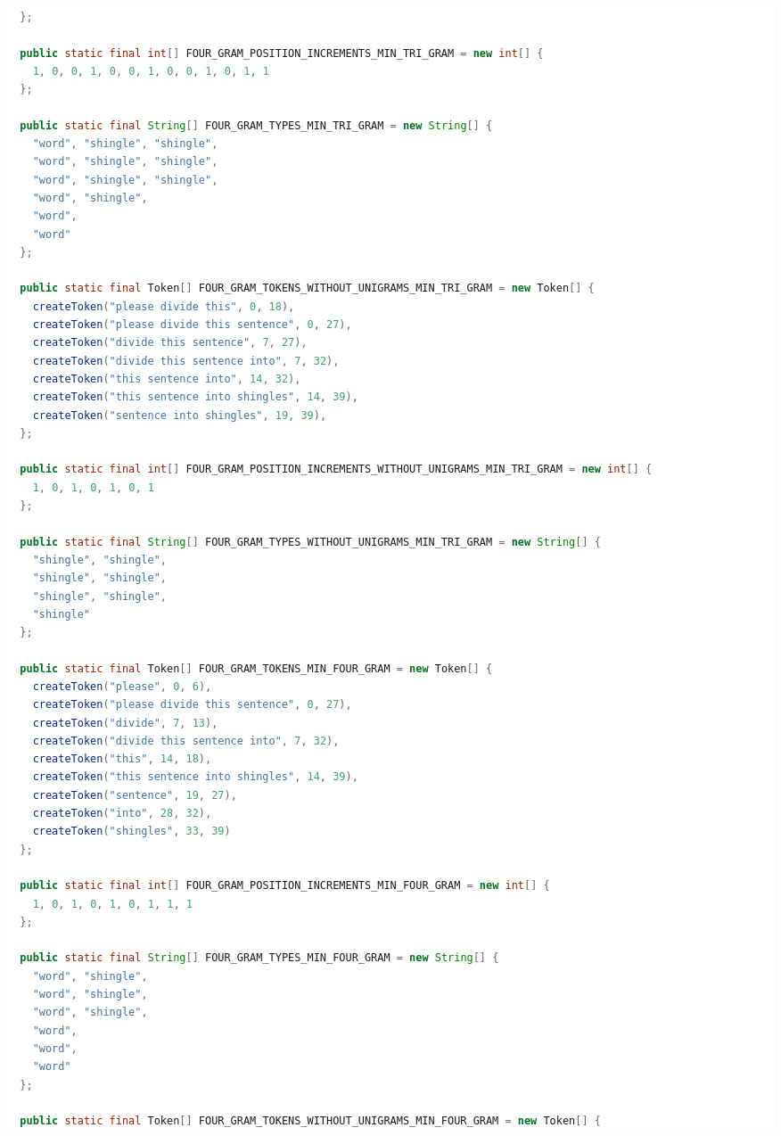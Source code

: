 ```java
  };

  public static final int[] FOUR_GRAM_POSITION_INCREMENTS_MIN_TRI_GRAM = new int[] {
    1, 0, 0, 1, 0, 0, 1, 0, 0, 1, 0, 1, 1
  };

  public static final String[] FOUR_GRAM_TYPES_MIN_TRI_GRAM = new String[] {
    "word", "shingle", "shingle",
    "word", "shingle", "shingle",
    "word", "shingle", "shingle",
    "word", "shingle",
    "word",
    "word"
  };
  
  public static final Token[] FOUR_GRAM_TOKENS_WITHOUT_UNIGRAMS_MIN_TRI_GRAM = new Token[] {
    createToken("please divide this", 0, 18),
    createToken("please divide this sentence", 0, 27),
    createToken("divide this sentence", 7, 27),
    createToken("divide this sentence into", 7, 32),
    createToken("this sentence into", 14, 32),
    createToken("this sentence into shingles", 14, 39),
    createToken("sentence into shingles", 19, 39),
  };

  public static final int[] FOUR_GRAM_POSITION_INCREMENTS_WITHOUT_UNIGRAMS_MIN_TRI_GRAM = new int[] {
    1, 0, 1, 0, 1, 0, 1
  };
  
  public static final String[] FOUR_GRAM_TYPES_WITHOUT_UNIGRAMS_MIN_TRI_GRAM = new String[] {
    "shingle", "shingle",
    "shingle", "shingle",
    "shingle", "shingle",
    "shingle"
  };
  
  public static final Token[] FOUR_GRAM_TOKENS_MIN_FOUR_GRAM = new Token[] {
    createToken("please", 0, 6),
    createToken("please divide this sentence", 0, 27),
    createToken("divide", 7, 13),
    createToken("divide this sentence into", 7, 32),
    createToken("this", 14, 18),
    createToken("this sentence into shingles", 14, 39),
    createToken("sentence", 19, 27),
    createToken("into", 28, 32),
    createToken("shingles", 33, 39)
  };

  public static final int[] FOUR_GRAM_POSITION_INCREMENTS_MIN_FOUR_GRAM = new int[] {
    1, 0, 1, 0, 1, 0, 1, 1, 1
  };

  public static final String[] FOUR_GRAM_TYPES_MIN_FOUR_GRAM = new String[] {
    "word", "shingle",
    "word", "shingle",
    "word", "shingle",
    "word",
    "word",
    "word"
  };
  
  public static final Token[] FOUR_GRAM_TOKENS_WITHOUT_UNIGRAMS_MIN_FOUR_GRAM = new Token[] {
```
